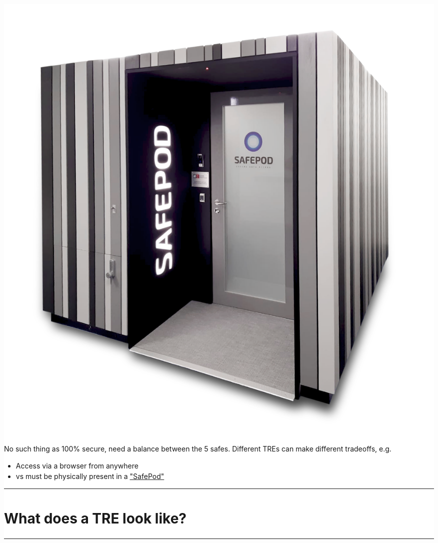 ![bg right:40% fit](safepodbath02.png)

No such thing as 100% secure, need a balance between the 5 safes. Different TREs can make different tradeoffs, e.g.
- Access via a browser from anywhere
- vs must be physically present in a ["SafePod"](https://safepodnetwork.ac.uk/)

---
# What does a TRE look like?

---